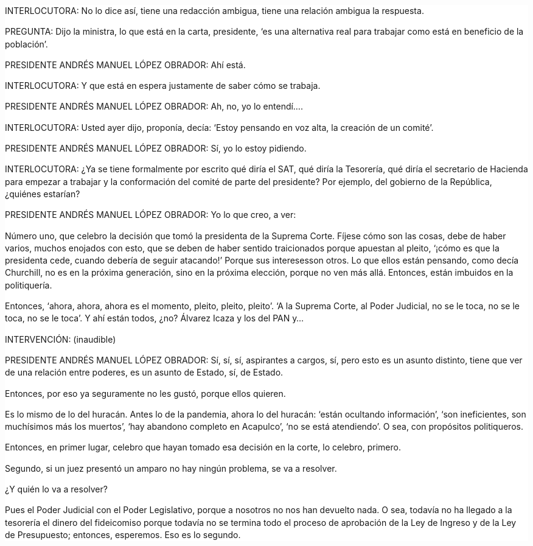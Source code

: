 INTERLOCUTORA: No lo dice así, tiene una redacción ambigua, tiene una relación
ambigua la respuesta.

PREGUNTA: Dijo la ministra, lo que está en la carta, presidente, ‘es una
alternativa real para trabajar como está en beneficio de la población’.

PRESIDENTE ANDRÉS MANUEL LÓPEZ OBRADOR: Ahí está.

INTERLOCUTORA: Y que está en espera justamente de saber cómo se trabaja.

PRESIDENTE ANDRÉS MANUEL LÓPEZ OBRADOR: Ah, no, yo lo entendí….

INTERLOCUTORA: Usted ayer dijo, proponía, decía: ‘Estoy pensando en voz alta,
la creación de un comité’.

PRESIDENTE ANDRÉS MANUEL LÓPEZ OBRADOR: Sí, yo lo estoy pidiendo.

INTERLOCUTORA: ¿Ya se tiene formalmente por escrito qué diría el SAT, qué
diría la Tesorería, qué diría el secretario de Hacienda para empezar a
trabajar y la conformación del comité de parte del presidente? Por ejemplo,
del gobierno de la República, ¿quiénes estarían?

PRESIDENTE ANDRÉS MANUEL LÓPEZ OBRADOR: Yo lo que creo, a ver:

Número uno, que celebro la decisión que tomó la presidenta de la Suprema
Corte. Fíjese cómo son las cosas, debe de haber varios, muchos enojados con
esto, que se deben de haber sentido traicionados porque apuestan al pleito,
‘¡cómo es que la presidenta cede, cuando debería de seguir atacando!’ Porque
sus interesesson otros. Lo que ellos están pensando, como decía Churchill, no
es en la próxima generación, sino en la próxima elección, porque no ven más
allá. Entonces, están imbuidos en la politiquería.

Entonces, ‘ahora, ahora, ahora es el momento, pleito, pleito, pleito’. ‘A la
Suprema Corte, al Poder Judicial, no se le toca, no se le toca, no se le
toca’. Y ahí están todos, ¿no? Álvarez Icaza y los del PAN y…

INTERVENCIÓN: (inaudible)

PRESIDENTE ANDRÉS MANUEL LÓPEZ OBRADOR: Sí, sí, sí, aspirantes a cargos, sí,
pero esto es un asunto distinto, tiene que ver de una relación entre poderes,
es un asunto de Estado, sí, de Estado.

Entonces, por eso ya seguramente no les gustó, porque ellos quieren.

Es lo mismo de lo del huracán. Antes lo de la pandemia, ahora lo del huracán:
‘están ocultando información’, ‘son ineficientes, son muchísimos más los
muertos’, ‘hay abandono completo en Acapulco’, ‘no se está atendiendo’. O sea,
con propósitos politiqueros.

Entonces, en primer lugar, celebro que hayan tomado esa decisión en la corte,
lo celebro, primero.

Segundo, si un juez presentó un amparo no hay ningún problema, se va a
resolver.

¿Y quién lo va a resolver?

Pues el Poder Judicial con el Poder Legislativo, porque a nosotros no nos han
devuelto nada. O sea, todavía no ha llegado a la tesorería el dinero del
fideicomiso porque todavía no se termina todo el proceso de aprobación de la
Ley de Ingreso y de la Ley de Presupuesto; entonces, esperemos. Eso es lo
segundo.

